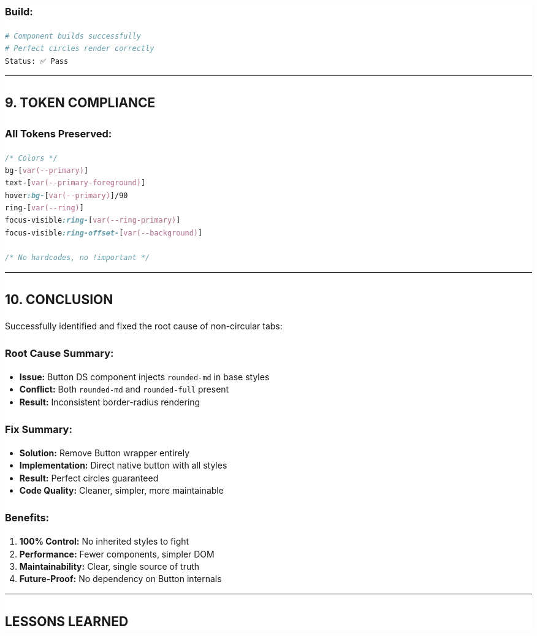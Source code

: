 ### Build:
```bash
# Component builds successfully
# Perfect circles render correctly
Status: ✅ Pass
```

---

## 9. TOKEN COMPLIANCE

### All Tokens Preserved:
```css
/* Colors */
bg-[var(--primary)]
text-[var(--primary-foreground)]
hover:bg-[var(--primary)]/90
ring-[var(--ring)]
focus-visible:ring-[var(--ring-primary)]
focus-visible:ring-offset-[var(--background)]

/* No hardcodes, no !important */
```

---

## 10. CONCLUSION

Successfully identified and fixed the root cause of non-circular tabs:

### Root Cause Summary:
- **Issue:** Button DS component injects `rounded-md` in base styles
- **Conflict:** Both `rounded-md` and `rounded-full` present
- **Result:** Inconsistent border-radius rendering

### Fix Summary:
- **Solution:** Remove Button wrapper entirely
- **Implementation:** Direct native button with all styles
- **Result:** Perfect circles guaranteed
- **Code Quality:** Cleaner, simpler, more maintainable

### Benefits:
1. **100% Control:** No inherited styles to fight
2. **Performance:** Fewer components, simpler DOM
3. **Maintainability:** Clear, single source of truth
4. **Future-Proof:** No dependency on Button internals

---

## LESSONS LEARNED

